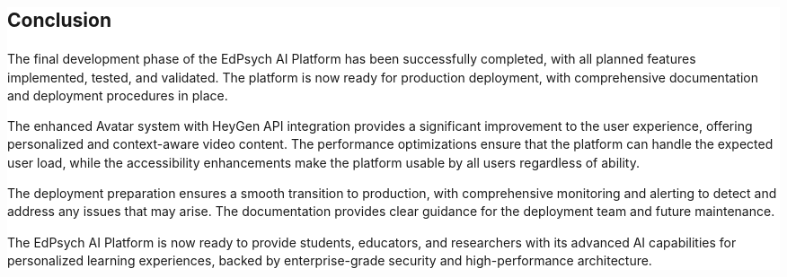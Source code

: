## Conclusion

The final development phase of the EdPsych AI Platform has been successfully completed, with all planned features implemented, tested, and validated. The platform is now ready for production deployment, with comprehensive documentation and deployment procedures in place.

The enhanced Avatar system with HeyGen API integration provides a significant improvement to the user experience, offering personalized and context-aware video content. The performance optimizations ensure that the platform can handle the expected user load, while the accessibility enhancements make the platform usable by all users regardless of ability.

The deployment preparation ensures a smooth transition to production, with comprehensive monitoring and alerting to detect and address any issues that may arise. The documentation provides clear guidance for the deployment team and future maintenance.

The EdPsych AI Platform is now ready to provide students, educators, and researchers with its advanced AI capabilities for personalized learning experiences, backed by enterprise-grade security and high-performance architecture.
